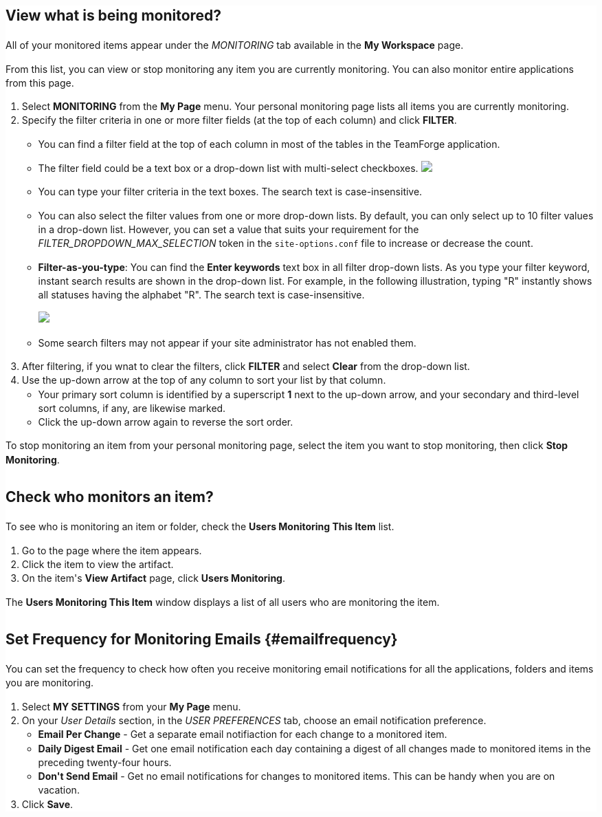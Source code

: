 ## View what is being monitored?
All of your monitored items appear under the _MONITORING_ tab available in the **My Workspace** page.

From this list, you can view or stop monitoring any item you are currently monitoring. You can also monitor entire applications from this page.

  1. Select **MONITORING** from the **My Page** menu. Your personal monitoring page lists all items you are currently monitoring.
  2. Specify the filter criteria in one or more filter fields (at the top of each column) and click **FILTER**.
     * You can find a filter field at the top of each column in most of the tables in the TeamForge application.
     * The filter field could be a text box or a drop-down list with multi-select checkboxes.
       ![](/docs/assets/images/17-4-filtertables02.png)
     * You can type your filter criteria in the text boxes. The search text is case-insensitive.
     * You can also select the filter values from one or more drop-down lists. By default, you can only select up to 10 filter values in a drop-down list. However, you can set a value that suits your requirement for the _FILTER_DROPDOWN_MAX_SELECTION_ token in the `site-options.conf` file to increase or decrease the count.
     * **Filter-as-you-type**: You can find the **Enter keywords** text box in all filter drop-down lists. As you type your filter keyword, instant search results are shown in the drop-down list. For example, in the following illustration, typing "R" instantly shows all statuses having the alphabet "R". The search text is case-insensitive.
        
        ![](/docs/assets/images/filtertables01.png)
     * Some search filters may not appear if your site administrator has not enabled them.
  3. After filtering, if you wnat to clear the filters, click **FILTER** and select **Clear** from the drop-down list.
  4. Use the up-down arrow at the top of any column to sort your list by that column.
     * Your primary sort column is identified by a superscript **1** next to the up-down arrow, and your secondary and third-level sort columns, if any, are likewise marked.
     * Click the up-down arrow again to reverse the sort order. 

To stop monitoring an item from your personal monitoring page, select the item you want to stop monitoring, then click **Stop Monitoring**.

## Check who monitors an item?
To see who is monitoring an item or folder, check the **Users Monitoring This Item** list.

 1. Go to the page where the item appears.
 2. Click the item to view the artifact.
 3. On the item's **View Artifact** page, click **Users Monitoring**.

The **Users Monitoring This Item** window displays a list of all users who are monitoring the item.

## Set Frequency for Monitoring Emails {#emailfrequency}
You can set the frequency to check how often you receive monitoring email notifications for all the applications, folders and items you are monitoring.

 1. Select **MY SETTINGS** from your **My Page** menu.
 2. On your _User Details_ section, in the _USER PREFERENCES_ tab, choose an email notification preference.
    * **Email Per Change** - Get a separate email notifiaction for each change to a monitored item.
    * **Daily Digest Email** - Get one email notification each day containing a digest of all changes made to monitored items in the preceding twenty-four hours.
    * **Don't Send Email** - Get no email notifications for changes to monitored items. This can be handy when you are on vacation.
 3. Click **Save**.

